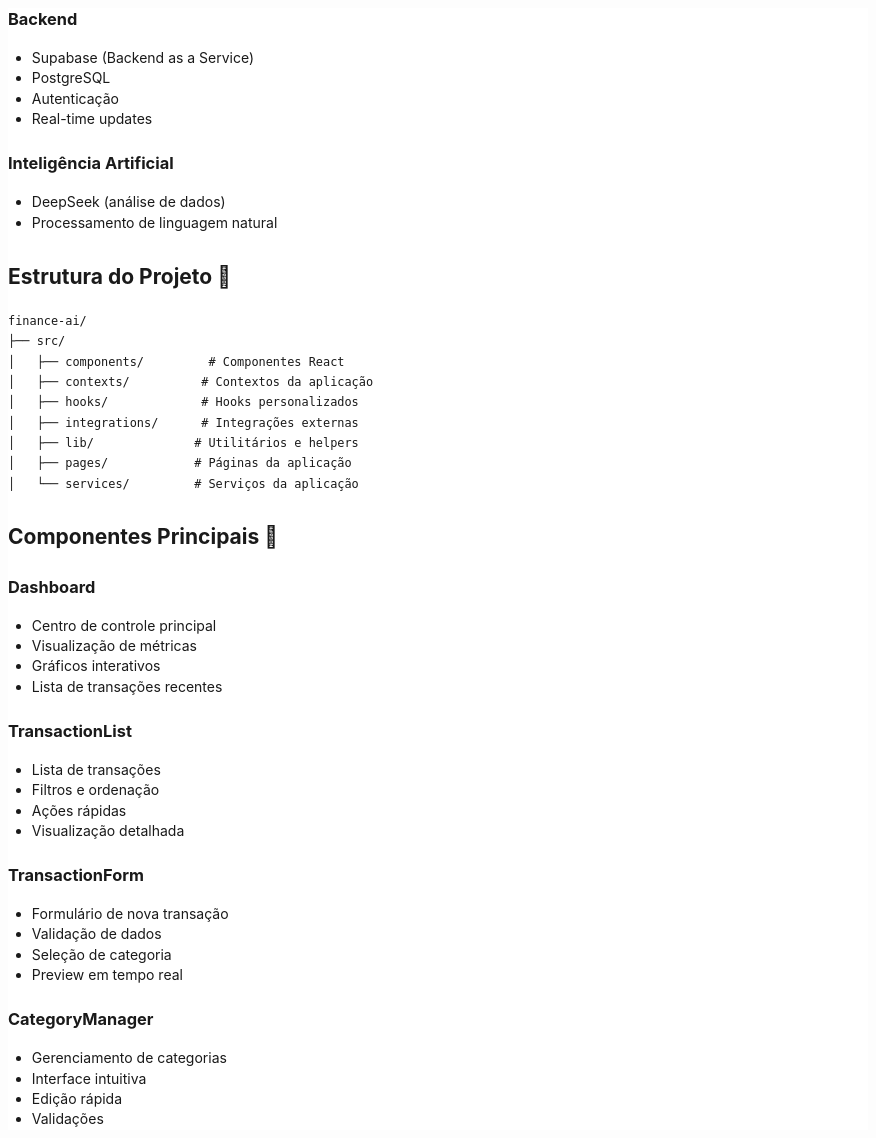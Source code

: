 ### Backend
- Supabase (Backend as a Service)
- PostgreSQL
- Autenticação
- Real-time updates

### Inteligência Artificial
- DeepSeek (análise de dados)
- Processamento de linguagem natural

## Estrutura do Projeto 📁

```
finance-ai/
├── src/
│   ├── components/         # Componentes React
│   ├── contexts/          # Contextos da aplicação
│   ├── hooks/             # Hooks personalizados
│   ├── integrations/      # Integrações externas
│   ├── lib/              # Utilitários e helpers
│   ├── pages/            # Páginas da aplicação
│   └── services/         # Serviços da aplicação
```

## Componentes Principais 🧩

### Dashboard
- Centro de controle principal
- Visualização de métricas
- Gráficos interativos
- Lista de transações recentes

### TransactionList
- Lista de transações
- Filtros e ordenação
- Ações rápidas
- Visualização detalhada

### TransactionForm
- Formulário de nova transação
- Validação de dados
- Seleção de categoria
- Preview em tempo real

### CategoryManager
- Gerenciamento de categorias
- Interface intuitiva
- Edição rápida
- Validações
